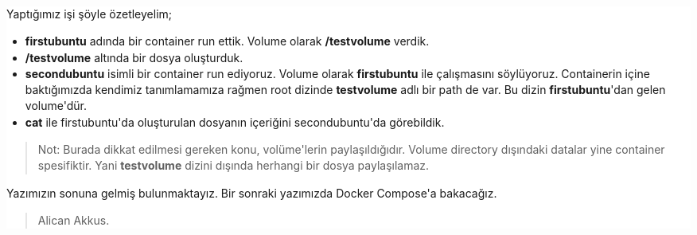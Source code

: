Yaptığımız işi şöyle özetleyelim;
* **firstubuntu** adında bir container run ettik. Volume olarak **/testvolume** verdik.
* **/testvolume** altında bir dosya oluşturduk.
* **secondubuntu** isimli bir container run ediyoruz. Volume olarak **firstubuntu** ile çalışmasını söylüyoruz. Containerin içine baktığımızda kendimiz tanımlamamıza rağmen root dizinde **testvolume** adlı bir path de var. Bu dizin **firstubuntu**'dan gelen volume'dür.
* **cat** ile firstubuntu'da oluşturulan dosyanın içeriğini secondubuntu'da görebildik.

> Not: Burada dikkat edilmesi gereken konu, volüme'lerin paylaşıldığıdır. Volume directory dışındaki datalar yine container spesifiktir. Yani **testvolume** dizini dışında herhangi bir dosya paylaşılamaz.

Yazımızın sonuna gelmiş bulunmaktayız. Bir sonraki yazımızda Docker Compose'a bakacağız.

> Alican Akkus.
